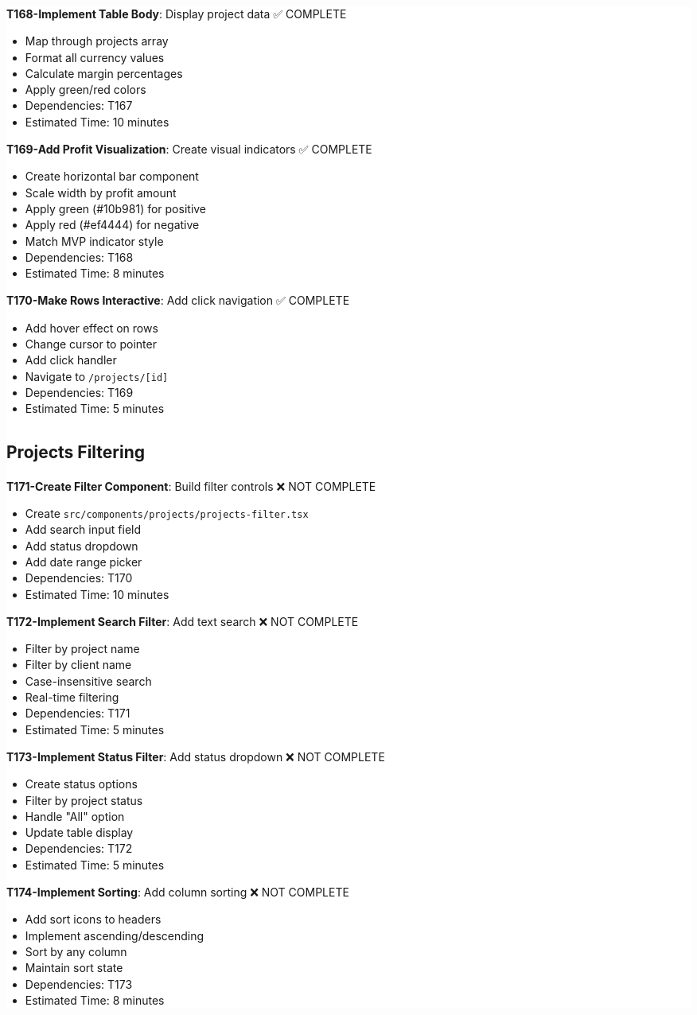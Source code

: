 **T168-Implement Table Body**: Display project data ✅ COMPLETE
- Map through projects array
- Format all currency values
- Calculate margin percentages
- Apply green/red colors
- Dependencies: T167
- Estimated Time: 10 minutes

**T169-Add Profit Visualization**: Create visual indicators ✅ COMPLETE
- Create horizontal bar component
- Scale width by profit amount
- Apply green (#10b981) for positive
- Apply red (#ef4444) for negative
- Match MVP indicator style
- Dependencies: T168
- Estimated Time: 8 minutes

**T170-Make Rows Interactive**: Add click navigation ✅ COMPLETE
- Add hover effect on rows
- Change cursor to pointer
- Add click handler
- Navigate to `/projects/[id]`
- Dependencies: T169
- Estimated Time: 5 minutes

## Projects Filtering

**T171-Create Filter Component**: Build filter controls ❌ NOT COMPLETE
- Create `src/components/projects/projects-filter.tsx`
- Add search input field
- Add status dropdown
- Add date range picker
- Dependencies: T170
- Estimated Time: 10 minutes

**T172-Implement Search Filter**: Add text search ❌ NOT COMPLETE
- Filter by project name
- Filter by client name
- Case-insensitive search
- Real-time filtering
- Dependencies: T171
- Estimated Time: 5 minutes

**T173-Implement Status Filter**: Add status dropdown ❌ NOT COMPLETE
- Create status options
- Filter by project status
- Handle "All" option
- Update table display
- Dependencies: T172
- Estimated Time: 5 minutes

**T174-Implement Sorting**: Add column sorting ❌ NOT COMPLETE
- Add sort icons to headers
- Implement ascending/descending
- Sort by any column
- Maintain sort state
- Dependencies: T173
- Estimated Time: 8 minutes
